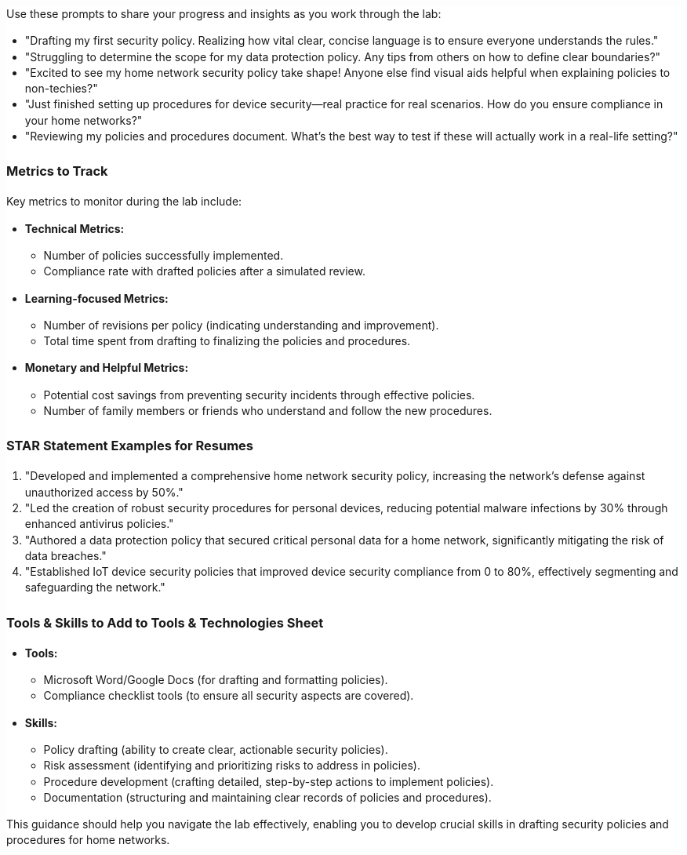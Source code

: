 Use these prompts to share your progress and insights as you work through the lab:

- "Drafting my first security policy. Realizing how vital clear, concise language is to ensure everyone understands the rules."
- "Struggling to determine the scope for my data protection policy. Any tips from others on how to define clear boundaries?"
- "Excited to see my home network security policy take shape! Anyone else find visual aids helpful when explaining policies to non-techies?"
- "Just finished setting up procedures for device security—real practice for real scenarios. How do you ensure compliance in your home networks?"
- "Reviewing my policies and procedures document. What’s the best way to test if these will actually work in a real-life setting?"

### Metrics to Track

Key metrics to monitor during the lab include:

- **Technical Metrics:**
  - Number of policies successfully implemented.
  - Compliance rate with drafted policies after a simulated review.

- **Learning-focused Metrics:**
  - Number of revisions per policy (indicating understanding and improvement).
  - Total time spent from drafting to finalizing the policies and procedures.

- **Monetary and Helpful Metrics:**
  - Potential cost savings from preventing security incidents through effective policies.
  - Number of family members or friends who understand and follow the new procedures.

### STAR Statement Examples for Resumes

1. "Developed and implemented a comprehensive home network security policy, increasing the network’s defense against unauthorized access by 50%."
2. "Led the creation of robust security procedures for personal devices, reducing potential malware infections by 30% through enhanced antivirus policies."
3. "Authored a data protection policy that secured critical personal data for a home network, significantly mitigating the risk of data breaches."
4. "Established IoT device security policies that improved device security compliance from 0 to 80%, effectively segmenting and safeguarding the network."

### Tools & Skills to Add to Tools & Technologies Sheet

- **Tools:**
  - Microsoft Word/Google Docs (for drafting and formatting policies).
  - Compliance checklist tools (to ensure all security aspects are covered).

- **Skills:**
  - Policy drafting (ability to create clear, actionable security policies).
  - Risk assessment (identifying and prioritizing risks to address in policies).
  - Procedure development (crafting detailed, step-by-step actions to implement policies).
  - Documentation (structuring and maintaining clear records of policies and procedures).

This guidance should help you navigate the lab effectively, enabling you to develop crucial skills in drafting security policies and procedures for home networks.